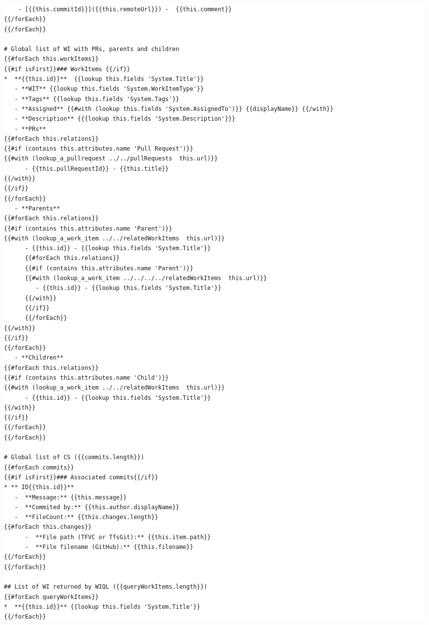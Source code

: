 ```
    - [{{this.commitId}}]({{this.remoteUrl}}) -  {{this.comment}}
{{/forEach}}
{{/forEach}}

# Global list of WI with PRs, parents and children
{{#forEach this.workItems}}
{{#if isFirst}}### WorkItems {{/if}}
*  **{{this.id}}**  {{lookup this.fields 'System.Title'}}
   - **WIT** {{lookup this.fields 'System.WorkItemType'}}
   - **Tags** {{lookup this.fields 'System.Tags'}}
   - **Assigned** {{#with (lookup this.fields 'System.AssignedTo')}} {{displayName}} {{/with}}
   - **Description** {{{lookup this.fields 'System.Description'}}}
   - **PRs**
{{#forEach this.relations}}
{{#if (contains this.attributes.name 'Pull Request')}}
{{#with (lookup_a_pullrequest ../../pullRequests  this.url)}}
      - {{this.pullRequestId}} - {{this.title}}
{{/with}}
{{/if}}
{{/forEach}}
   - **Parents**
{{#forEach this.relations}}
{{#if (contains this.attributes.name 'Parent')}}
{{#with (lookup_a_work_item ../../relatedWorkItems  this.url)}}
      - {{this.id}} - {{lookup this.fields 'System.Title'}}
      {{#forEach this.relations}}
      {{#if (contains this.attributes.name 'Parent')}}
      {{#with (lookup_a_work_item ../../../../relatedWorkItems  this.url)}}
         - {{this.id}} - {{lookup this.fields 'System.Title'}}
      {{/with}}
      {{/if}}
      {{/forEach}}
{{/with}}
{{/if}}
{{/forEach}}
   - **Children**
{{#forEach this.relations}}
{{#if (contains this.attributes.name 'Child')}}
{{#with (lookup_a_work_item ../../relatedWorkItems  this.url)}}
      - {{this.id}} - {{lookup this.fields 'System.Title'}}
{{/with}}
{{/if}}
{{/forEach}}
{{/forEach}}

# Global list of CS ({{commits.length}})
{{#forEach commits}}
{{#if isFirst}}### Associated commits{{/if}}
* ** ID{{this.id}}**
   -  **Message:** {{this.message}}
   -  **Commited by:** {{this.author.displayName}}
   -  **FileCount:** {{this.changes.length}}
{{#forEach this.changes}}
      -  **File path (TFVC or TfsGit):** {{this.item.path}}
      -  **File filename (GitHub):** {{this.filename}}
{{/forEach}}
{{/forEach}}

## List of WI returned by WIQL ({{queryWorkItems.length}})
{{#forEach queryWorkItems}}
*  **{{this.id}}** {{lookup this.fields 'System.Title'}}
{{/forEach}}

```